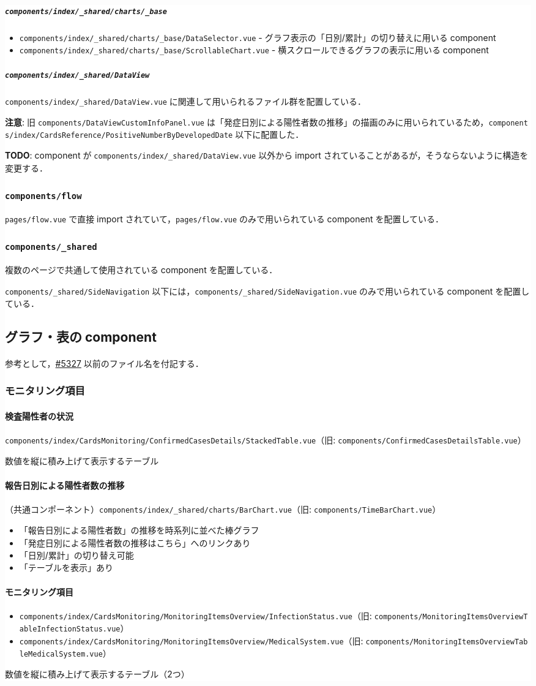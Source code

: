 ##### `components/index/_shared/charts/_base`

* `components/index/_shared/charts/_base/DataSelector.vue` - グラフ表示の「日別/累計」の切り替えに用いる component
* `components/index/_shared/charts/_base/ScrollableChart.vue` - 横スクロールできるグラフの表示に用いる component

##### `components/index/_shared/DataView`

`components/index/_shared/DataView.vue` に関連して用いられるファイル群を配置している．

**注意**: 旧 `components/DataViewCustomInfoPanel.vue` は「発症日別による陽性者数の推移」の描画のみに用いられているため，`components/index/CardsReference/PositiveNumberByDevelopedDate` 以下に配置した．

**TODO**: component が `components/index/_shared/DataView.vue` 以外から import されていることがあるが，そうならないように構造を変更する．

### `components/flow`

`pages/flow.vue` で直接 import されていて，`pages/flow.vue` のみで用いられている component を配置している．

### `components/_shared`

複数のページで共通して使用されている component を配置している．

`components/_shared/SideNavigation` 以下には，`components/_shared/SideNavigation.vue` のみで用いられている component を配置している．

## グラフ・表の component

参考として，[#5327](https://github.com/tokyo-metropolitan-gov/covid19/pull/5327) 以前のファイル名を付記する．

### モニタリング項目

#### 検査陽性者の状況

`components/index/CardsMonitoring/ConfirmedCasesDetails/StackedTable.vue`（旧: `components/ConfirmedCasesDetailsTable.vue`）

数値を縦に積み上げて表示するテーブル

#### 報告日別による陽性者数の推移

（共通コンポーネント）`components/index/_shared/charts/BarChart.vue`（旧: `components/TimeBarChart.vue`）

* 「報告日別による陽性者数」の推移を時系列に並べた棒グラフ
* 「発症日別による陽性者数の推移はこちら」へのリンクあり
* 「日別/累計」の切り替え可能
* 「テーブルを表示」あり

#### モニタリング項目

* `components/index/CardsMonitoring/MonitoringItemsOverview/InfectionStatus.vue`（旧: `components/MonitoringItemsOverviewTableInfectionStatus.vue`）
* `components/index/CardsMonitoring/MonitoringItemsOverview/MedicalSystem.vue`（旧: `components/MonitoringItemsOverviewTableMedicalSystem.vue`）

数値を縦に積み上げて表示するテーブル（2つ）

